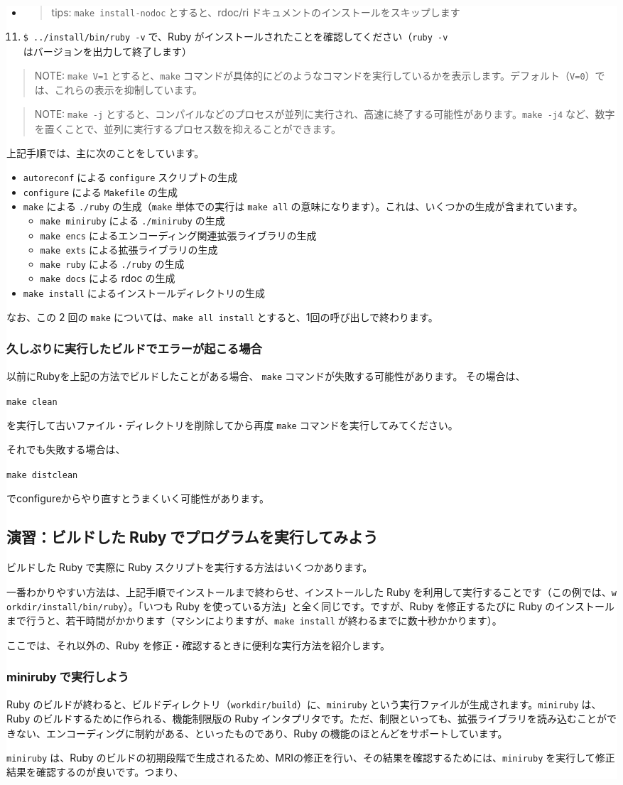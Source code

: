   * > tips: `make install-nodoc` とすると、rdoc/ri ドキュメントのインストールをスキップします
11. `$ ../install/bin/ruby -v` で、Ruby がインストールされたことを確認してください（`ruby -v` はバージョンを出力して終了します）

> NOTE: `make V=1` とすると、`make` コマンドが具体的にどのようなコマンドを実行しているかを表示します。デフォルト（`V=0`）では、これらの表示を抑制しています。

> NOTE: `make -j` とすると、コンパイルなどのプロセスが並列に実行され、高速に終了する可能性があります。`make -j4` など、数字を置くことで、並列に実行するプロセス数を抑えることができます。

上記手順では、主に次のことをしています。

* `autoreconf` による `configure` スクリプトの生成
* `configure` による `Makefile` の生成
* `make` による `./ruby` の生成（`make` 単体での実行は `make all` の意味になります）。これは、いくつかの生成が含まれています。
  * `make miniruby` による `./miniruby` の生成
  * `make encs` によるエンコーディング関連拡張ライブラリの生成
  * `make exts` による拡張ライブラリの生成
  * `make ruby` による `./ruby` の生成
  * `make docs` による rdoc の生成
* `make install` によるインストールディレクトリの生成

なお、この 2 回の `make` については、`make all install` とすると、1回の呼び出しで終わります。

### 久しぶりに実行したビルドでエラーが起こる場合

以前にRubyを上記の方法でビルドしたことがある場合、 `make` コマンドが失敗する可能性があります。
その場合は、

```
make clean
```

を実行して古いファイル・ディレクトリを削除してから再度 `make` コマンドを実行してみてください。

それでも失敗する場合は、

```
make distclean
```

でconfigureからやり直すとうまくいく可能性があります。

## 演習：ビルドした Ruby でプログラムを実行してみよう

ビルドした Ruby で実際に Ruby スクリプトを実行する方法はいくつかあります。

一番わかりやすい方法は、上記手順でインストールまで終わらせ、インストールした Ruby を利用して実行することです（この例では、`workdir/install/bin/ruby`）。「いつも Ruby を使っている方法」と全く同じです。ですが、Ruby を修正するたびに Ruby のインストールまで行うと、若干時間がかかります（マシンによりますが、`make install` が終わるまでに数十秒かかります）。

ここでは、それ以外の、Ruby を修正・確認するときに便利な実行方法を紹介します。

### miniruby で実行しよう

Ruby のビルドが終わると、ビルドディレクトリ（`workdir/build`）に、`miniruby` という実行ファイルが生成されます。`miniruby` は、Ruby のビルドするために作られる、機能制限版の Ruby インタプリタです。ただ、制限といっても、拡張ライブラリを読み込むことができない、エンコーディングに制約がある、といったものであり、Ruby の機能のほとんどをサポートしています。

`miniruby` は、Ruby のビルドの初期段階で生成されるため、MRIの修正を行い、その結果を確認するためには、`miniruby` を実行して修正結果を確認するのが良いです。つまり、
